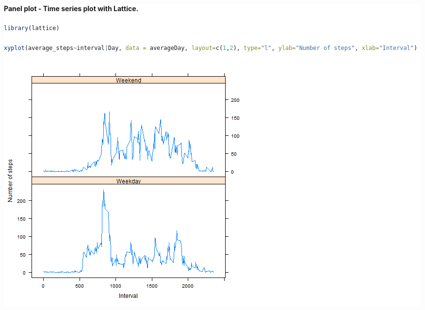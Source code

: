 #### Panel plot - Time series plot with Lattice.

```r
library(lattice)

xyplot(average_steps~interval|Day, data = averageDay, layout=c(1,2), type="l", ylab="Number of steps", xlab="Interval")
```

![plot of chunk unnamed-chunk-14](figure/unnamed-chunk-14-1.png) 
